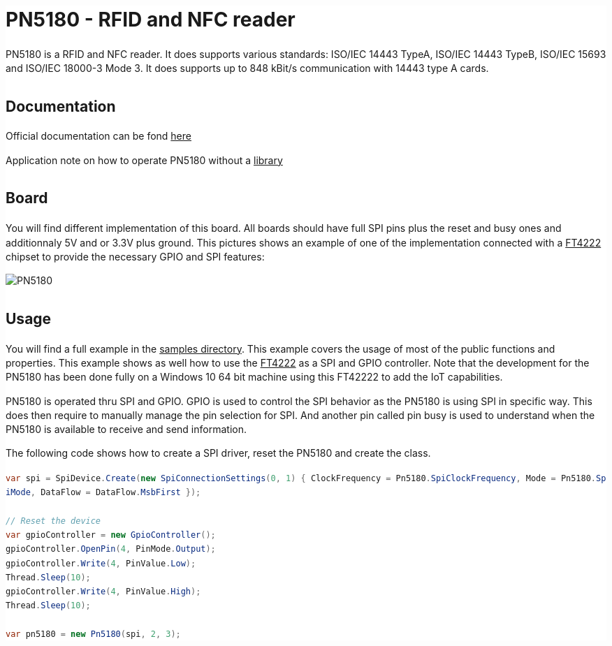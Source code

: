 # PN5180 - RFID and NFC reader

PN5180 is a RFID and NFC reader. It does supports various standards: ISO/IEC 14443 TypeA, ISO/IEC 14443 TypeB, ISO/IEC 15693 and ISO/IEC 18000-3 Mode 3. It does supports up to 848 kBit/s communication with 14443 type A cards.

## Documentation

Official documentation can be fond [here](https://www.nxp.com/docs/en/data-sheet/PN5180A0XX_C3_C4.pdf)

Application note on how to operate PN5180 without a [library](https://www.nxp.com/docs/en/application-note/AN12650.pdf)

## Board

You will find different implementation of this board. All boards should have full SPI pins plus the reset and busy ones and additionnaly 5V and or 3.3V plus ground. This pictures shows an example of one of the implementation connected with a [FT4222](../FT4222/README.md) chipset to provide the necessary GPIO and SPI features:

![PN5180](./pn5180_ft4222.png)

## Usage

You will find a full example in the [samples directory](./samples/Program.cs). This example covers the usage of most of the public functions and properties. This example shows as well how to use the [FT4222](../FT4222/README.md) as a SPI and GPIO controller. Note that the development for the PN5180 has been done fully on a Windows 10 64 bit machine using this FT42222 to add the IoT capabilities.

PN5180 is operated thru SPI and GPIO. GPIO is used to control the SPI behavior as the PN5180 is using SPI in specific way. This does then require to manually manage the pin selection for SPI. And another pin called pin busy is used to understand when the PN5180 is available to receive and send information.

The following code shows how to create a SPI driver, reset the PN5180 and create the class.

```csharp
var spi = SpiDevice.Create(new SpiConnectionSettings(0, 1) { ClockFrequency = Pn5180.SpiClockFrequency, Mode = Pn5180.SpiMode, DataFlow = DataFlow.MsbFirst });

// Reset the device
var gpioController = new GpioController();
gpioController.OpenPin(4, PinMode.Output);
gpioController.Write(4, PinValue.Low);
Thread.Sleep(10);
gpioController.Write(4, PinValue.High);
Thread.Sleep(10);

var pn5180 = new Pn5180(spi, 2, 3);
```
